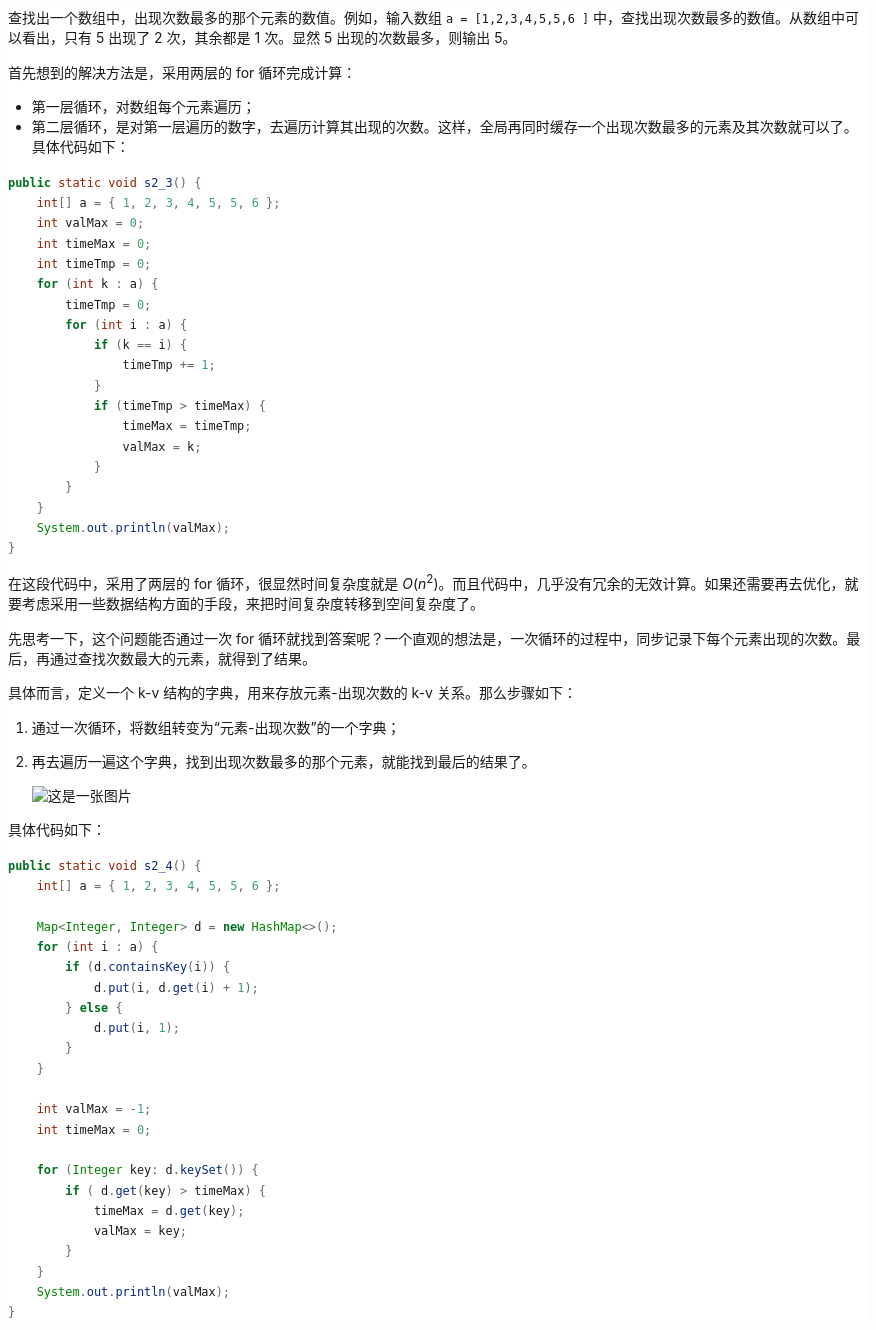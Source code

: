 查找出一个数组中，出现次数最多的那个元素的数值。例如，输入数组 `a = [1,2,3,4,5,5,6 ]` 中，查找出现次数最多的数值。从数组中可以看出，只有 5 出现了 2 次，其余都是 1 次。显然 5 出现的次数最多，则输出 5。

首先想到的解决方法是，采用两层的 for 循环完成计算：

- 第一层循环，对数组每个元素遍历；
- 第二层循环，是对第一层遍历的数字，去遍历计算其出现的次数。这样，全局再同时缓存一个出现次数最多的元素及其次数就可以了。具体代码如下：
```java
public static void s2_3() {
    int[] a = { 1, 2, 3, 4, 5, 5, 6 };
    int valMax = 0;
    int timeMax = 0;
    int timeTmp = 0;
    for (int k : a) {
        timeTmp = 0;
        for (int i : a) {
            if (k == i) {
                timeTmp += 1;
            }
            if (timeTmp > timeMax) {
                timeMax = timeTmp;
                valMax = k;
            }
        }
    }
    System.out.println(valMax);
}
```
在这段代码中，采用了两层的 for 循环，很显然时间复杂度就是 $O(n^2)$。而且代码中，几乎没有冗余的无效计算。如果还需要再去优化，就要考虑采用一些数据结构方面的手段，来把时间复杂度转移到空间复杂度了。

先思考一下，这个问题能否通过一次 for 循环就找到答案呢？一个直观的想法是，一次循环的过程中，同步记录下每个元素出现的次数。最后，再通过查找次数最大的元素，就得到了结果。

具体而言，定义一个 k-v 结构的字典，用来存放元素-出现次数的 k-v 关系。那么步骤如下：

1. 通过一次循环，将数组转变为“元素-出现次数”的一个字典；

2. 再去遍历一遍这个字典，找到出现次数最多的那个元素，就能找到最后的结果了。

   ![这是一张图片](https://maxpixelton.github.io/images/assert/structures/0202.gif)

具体代码如下：

```java
public static void s2_4() {
    int[] a = { 1, 2, 3, 4, 5, 5, 6 };
    
    Map<Integer, Integer> d = new HashMap<>();
    for (int i : a) {
        if (d.containsKey(i)) {
            d.put(i, d.get(i) + 1);
        } else {
            d.put(i, 1);
        }
    }
    
    int valMax = -1;
    int timeMax = 0;
    
    for (Integer key: d.keySet()) {
        if ( d.get(key) > timeMax) {
            timeMax = d.get(key);
            valMax = key;
		}
    }
    System.out.println(valMax);
}
```